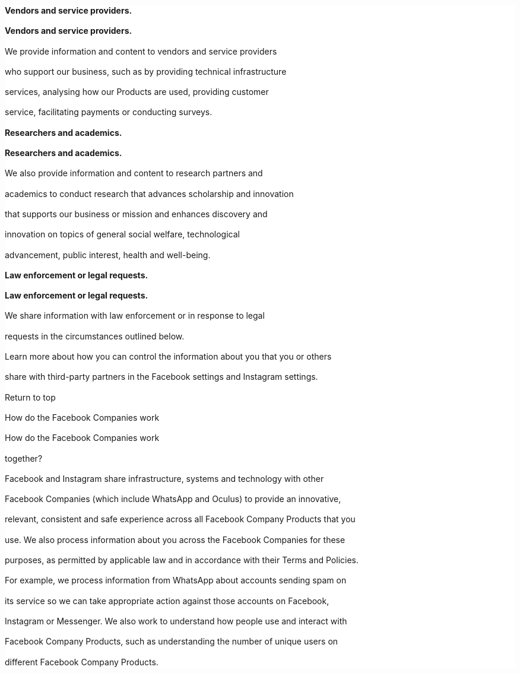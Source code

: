 **Vendors and service providers.**

**Vendors and service providers.**

We provide information and content to vendors and service providers

who support our business, such as by providing technical infrastructure

services, analysing how our Products are used, providing customer

service, facilitating payments or conducting surveys.

**Researchers and academics.**

**Researchers and academics.**

We also provide information and content to research partners and

academics to conduct research that advances scholarship and innovation

that supports our business or mission and enhances discovery and

innovation on topics of general social welfare, technological

advancement, public interest, health and well-being.

**Law enforcement or legal requests.**

**Law enforcement or legal requests.**

We share information with law enforcement or in response to legal

requests in the circumstances outlined below.

Learn more about how you can control the information about you that you or others

share with third-party partners in the Facebook settings and Instagram settings.

Return to top

How do the Facebook Companies work

How do the Facebook Companies work

together?

Facebook and Instagram share infrastructure, systems and technology with other

Facebook Companies (which include WhatsApp and Oculus) to provide an innovative,

relevant, consistent and safe experience across all Facebook Company Products that you

use. We also process information about you across the Facebook Companies for these

purposes, as permitted by applicable law and in accordance with their Terms and Policies.

For example, we process information from WhatsApp about accounts sending spam on

its service so we can take appropriate action against those accounts on Facebook,

Instagram or Messenger. We also work to understand how people use and interact with

Facebook Company Products, such as understanding the number of unique users on

different Facebook Company Products.
